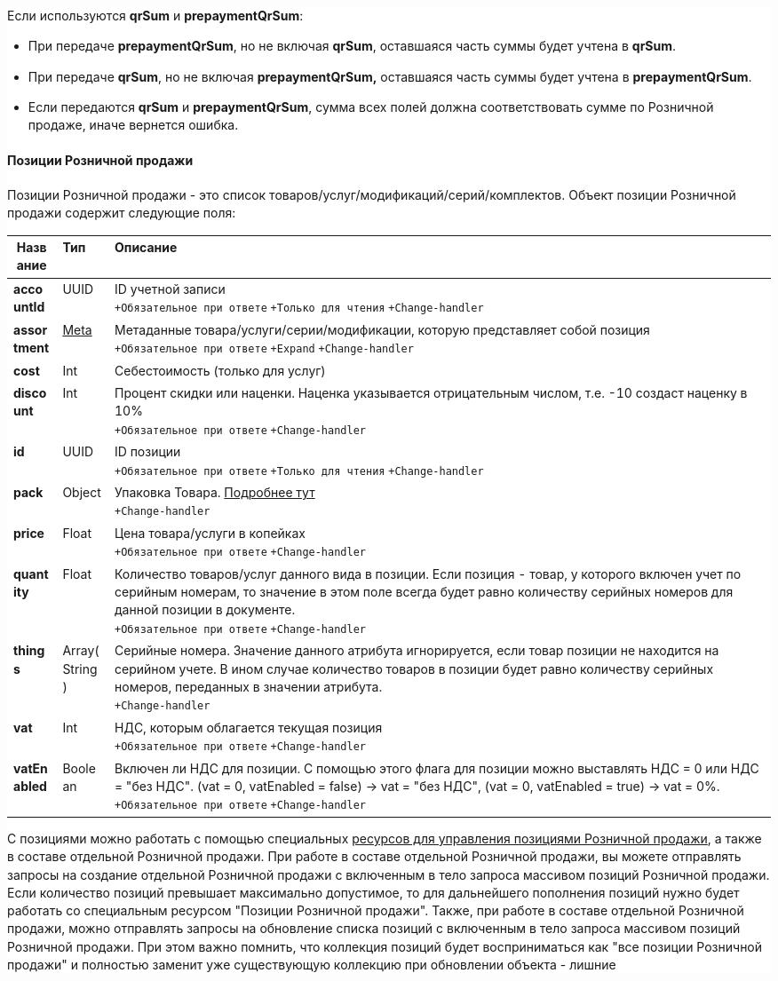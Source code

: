 Если используются **qrSum** и **prepaymentQrSum**:

- При передаче **prepaymentQrSum**, но не включая **qrSum**, оставшаяся часть суммы будет учтена в **qrSum**.

- При передаче **qrSum**, но не включая **prepaymentQrSum,** оставшаяся часть суммы будет учтена в **prepaymentQrSum**.

- Если передаются **qrSum** и **prepaymentQrSum**, сумма всех полей должна соответствовать сумме по Розничной продаже, иначе вернется ошибка.

#### Позиции Розничной продажи
Позиции Розничной продажи - это список товаров/услуг/модификаций/серий/комплектов.
Объект позиции Розничной продажи содержит следующие поля:

| Название       | Тип                                                       | Описание                                                                                                                                                                                                                                                                  |
| -------------- |:----------------------------------------------------------| :------------------------------------------------------------------------------------------------------------------------------------------------------------------------------------------------------------------------------------------------------------------------ |
| **accountId**  | UUID                                                      | ID учетной записи<br>`+Обязательное при ответе` `+Только для чтения` `+Change-handler`                                                                                                                                                                                    |
| **assortment** | [Meta](#/general#3-metadannye) | Метаданные товара/услуги/серии/модификации, которую представляет собой позиция<br>`+Обязательное при ответе` `+Expand` `+Change-handler`                                                                                                                                  |
| **cost**       | Int                                                       | Себестоимость (только для услуг)                                                                                                                                                                                                                                          |
| **discount**   | Int                                                       | Процент скидки или наценки. Наценка указывается отрицательным числом, т.е. -10 создаст наценку в 10%<br>`+Обязательное при ответе` `+Change-handler`                                                                                                                      |
| **id**         | UUID                                                      | ID позиции<br>`+Обязательное при ответе` `+Только для чтения` `+Change-handler`                                                                                                                                                                                           |
| **pack**       | Object                                                    | Упаковка Товара. [Подробнее тут](#/dictionaries/product#5-upakovki-tovara)<br>`+Change-handler`                                                                                                                           |
| **price**      | Float                                                     | Цена товара/услуги в копейках<br>`+Обязательное при ответе` `+Change-handler`                                                                                                                                                                                             |
| **quantity**   | Float                                                     | Количество товаров/услуг данного вида в позиции. Если позиция - товар, у которого включен учет по серийным номерам, то значение в этом поле всегда будет равно количеству серийных номеров для данной позиции в документе.<br>`+Обязательное при ответе` `+Change-handler`|
| **things**     | Array(String)                                             | Серийные номера. Значение данного атрибута игнорируется, если товар позиции не находится на серийном учете. В ином случае количество товаров в позиции будет равно количеству серийных номеров, переданных в значении атрибута.<br>`+Change-handler`                      |
| **vat**        | Int                                                       | НДС, которым облагается текущая позиция<br>`+Обязательное при ответе` `+Change-handler`                                                                                                                                                                                   |
| **vatEnabled** | Boolean                                                   | Включен ли НДС для позиции. С помощью этого флага для позиции можно выставлять НДС = 0 или НДС = "без НДС". (vat = 0, vatEnabled = false) -> vat = "без НДС", (vat = 0, vatEnabled = true) -> vat = 0%.<br>`+Обязательное при ответе` `+Change-handler`                   |

С позициями можно работать с помощью специальных [ресурсов для управления позициями Розничной продажи](#/documents/retaildemand#3-upravlenie-poziciyami-roznichnoj-prodazhi),
а также в составе отдельной Розничной продажи. При работе в составе отдельной Розничной продажи,
вы можете отправлять запросы на создание отдельной Розничной продажи с включенным в тело запроса
массивом позиций Розничной продажи. Если количество позиций превышает максимально допустимое, то для
дальнейшего пополнения позиций нужно будет работать со специальным ресурсом "Позиции Розничной продажи".
Также, при работе в составе отдельной Розничной продажи, можно отправлять запросы на обновление списка позиций
с включенным в тело запроса массивом позиций Розничной продажи. При этом важно помнить, что коллекция позиций будет
восприниматься как "все позиции Розничной продажи" и полностью заменит уже существующую коллекцию при обновлении объекта - лишние